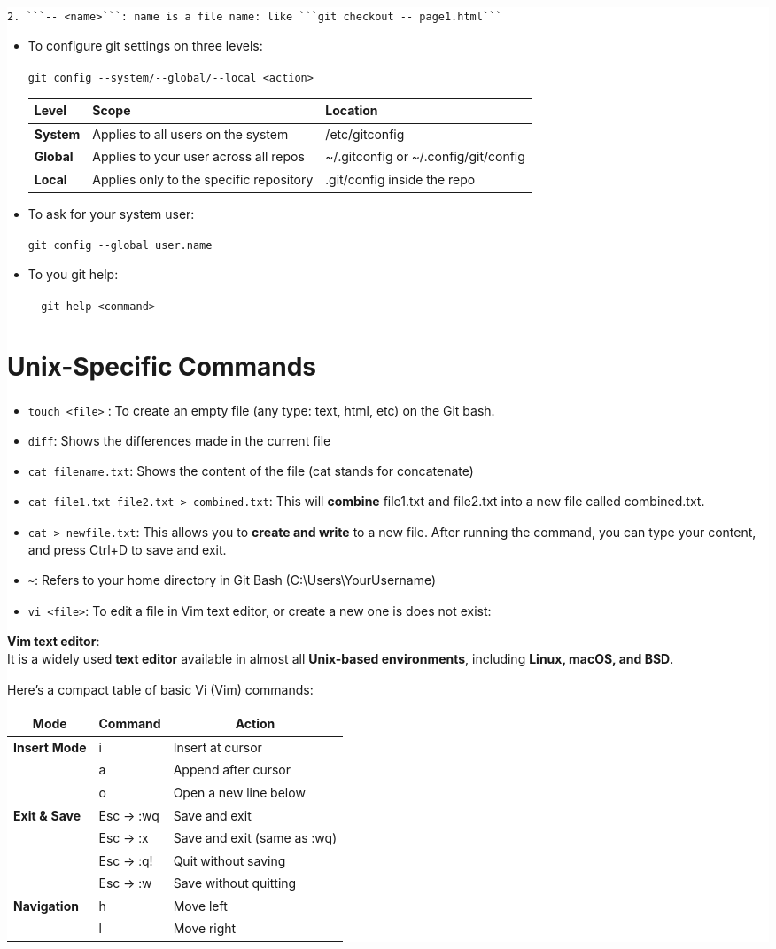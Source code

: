     2. ```-- <name>```: name is a file name: like ```git checkout -- page1.html```

  - To configure git settings on three levels:
      ```
      git config --system/--global/--local <action>
      ```

    | **Level** | **Scope** | **Location** |
    |----|----|----|
    | **System** | Applies to all users on the system | /etc/gitconfig |
    | **Global** | Applies to your user across all repos | ~/.gitconfig or ~/.config/git/config |
    | **Local** | Applies only to the specific repository | .git/config inside the repo |

  - To ask for your system user:
      ```
      git config --global user.name
      ```
  
  - To you git help:
    ```
      git help <command>
    ```

# Unix-Specific Commands

  - ```touch <file>``` : To create an empty file (any type: text, html, etc) on the Git bash.

  - ```diff```: Shows the differences made in the current file

  - ```cat filename.txt```: Shows the content of the file (cat stands for concatenate)

  - ```cat file1.txt file2.txt > combined.txt```: This will **combine** file1.txt and file2.txt into a new file called combined.txt.

  - ```cat > newfile.txt```: This allows you to **create and write** to a new
  file. After running the command, you can type your content, and press
  Ctrl+D to save and exit.

  - ```~```: Refers to your home directory in Git Bash (C:\Users\YourUsername)

  - ```vi <file>```: To edit a file in Vim text editor, or create a new one is does not
  exist: 

  **Vim text editor**:  
  It is a widely used **text editor** available in almost all **Unix-based environments**, including **Linux, macOS, and BSD**.

  Here’s a compact table of basic Vi (Vim) commands:

  | **Mode**        | **Command** | **Action**                  |
  |-----------------|-------------|-----------------------------|
  | **Insert Mode** | i           | Insert at cursor            |
  |                 | a           | Append after cursor         |
  |                 | o           | Open a new line below       |
  | **Exit & Save** | Esc → :wq   | Save and exit               |
  |                 | Esc → :x    | Save and exit (same as :wq) |
  |                 | Esc → :q!   | Quit without saving         |
  |                 | Esc → :w    | Save without quitting       |
  | **Navigation**  | h           | Move left                   |
  |                 | l           | Move right                  |